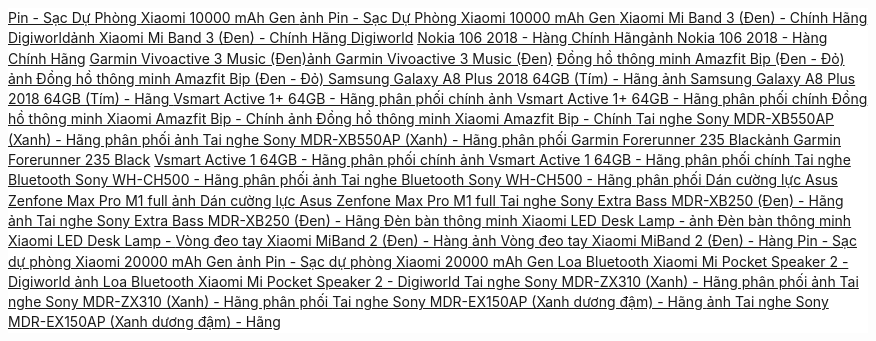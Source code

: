 [Pin - Sạc Dự Phòng Xiaomi 10000 mAh Gen ](https://xasaxa.com/v1/pd/pin-sac-du-phong-pin-sac-du-phong-xiaomi-10000-mah-gen/13510)[ảnh Pin - Sạc Dự Phòng Xiaomi 10000 mAh Gen ](https://xasaxa.com/v1/storage/pin-sac-du-phong/pin-sac-du-phong-xiaomi-10000-mah-gen.jpg) [Xiaomi Mi Band 3 (Đen) - Chính Hãng Digiworld](https://xasaxa.com/v1/pd/vong-theo-doi-van-dong-xiaomi-mi-band-3-den-chinh-hang-digiworld/13509)[ảnh Xiaomi Mi Band 3 (Đen) - Chính Hãng Digiworld](https://xasaxa.com/v1/storage/vong-theo-doi-van-dong/xiaomi-mi-band-3-den-chinh-hang-digiworld.jpg) [Nokia 106 2018 - Hàng Chính Hãng](https://xasaxa.com/v1/pd/dien-thoai-di-dong-nokia-106-2018-hang-chinh-hang/13508)[ảnh Nokia 106 2018 - Hàng Chính Hãng](https://xasaxa.com/v1/storage/dien-thoai-di-dong/nokia-106-2018-hang-chinh-hang.jpg) [Garmin Vivoactive 3 Music (Đen)](https://xasaxa.com/v1/pd/dong-ho-thong-minh-garmin-vivoactive-3-music-den/13507)[ảnh Garmin Vivoactive 3 Music (Đen)](https://xasaxa.com/v1/storage/dong-ho-thong-minh-smart-watch/garmin-vivoactive-3-music-den.jpg) [Đồng hồ thông minh Amazfit Bip (Đen - Đỏ) ](https://xasaxa.com/v1/pd/dong-ho-thong-minh-dong-ho-thong-minh-amazfit-bip-den-do/13506)[ảnh Đồng hồ thông minh Amazfit Bip (Đen - Đỏ) ](https://xasaxa.com/v1/storage/dong-ho-thong-minh-smart-watch/dong-ho-thong-minh-amazfit-bip-den-do.jpg) [Samsung Galaxy A8 Plus 2018 64GB (Tím) - Hãng ](https://xasaxa.com/v1/pd/dien-thoai-di-dong-samsung-galaxy-a8-plus-2018-64gb-tim-hang/13505)[ảnh Samsung Galaxy A8 Plus 2018 64GB (Tím) - Hãng ](https://xasaxa.com/v1/storage/dien-thoai-di-dong/samsung-galaxy-a8-plus-2018-64gb-tim-hang.jpg) [Vsmart Active 1+ 64GB - Hãng phân phối chính ](https://xasaxa.com/v1/pd/dien-thoai-di-dong-vsmart-active-1-64gb-hang-phan-phoi-chinh/13504)[ảnh Vsmart Active 1+ 64GB - Hãng phân phối chính ](https://xasaxa.com/v1/storage/dien-thoai-di-dong/2S4L_vsmart-active-1-64gb-hang-phan-phoi-chinh.jpg) [Đồng hồ thông minh Xiaomi Amazfit Bip - Chính ](https://xasaxa.com/v1/pd/vong-theo-doi-van-dong-dong-ho-thong-minh-xiaomi-amazfit-bip-chinh/13503)[ảnh Đồng hồ thông minh Xiaomi Amazfit Bip - Chính ](https://xasaxa.com/v1/storage/vong-theo-doi-van-dong/dong-ho-thong-minh-xiaomi-amazfit-bip-chinh.jpg) [Tai nghe Sony MDR-XB550AP (Xanh) - Hãng phân phối ](https://xasaxa.com/v1/pd/tai-nghe-over-ear-tai-nghe-sony-mdr-xb550ap-xanh-hang-phan-phoi/13502)[ảnh Tai nghe Sony MDR-XB550AP (Xanh) - Hãng phân phối ](https://xasaxa.com/v1/storage/tai-nghe-over-ear/ECvt_tai-nghe-sony-mdr-xb550ap-xanh-hang-phan-phoi.jpg) [Garmin Forerunner 235 Black](https://xasaxa.com/v1/pd/vong-theo-doi-van-dong-garmin-forerunner-235-black/13501)[ảnh Garmin Forerunner 235 Black](https://xasaxa.com/v1/storage/vong-theo-doi-van-dong/garmin-forerunner-235-black.jpg) [Vsmart Active 1 64GB - Hãng phân phối chính ](https://xasaxa.com/v1/pd/dien-thoai-di-dong-vsmart-active-1-64gb-hang-phan-phoi-chinh/13500)[ảnh Vsmart Active 1 64GB - Hãng phân phối chính ](https://xasaxa.com/v1/storage/dien-thoai-di-dong/vsmart-active-1-64gb-hang-phan-phoi-chinh.jpg) [Tai nghe Bluetooth Sony WH-CH500 - Hãng phân phối ](https://xasaxa.com/v1/pd/tai-nghe-over-ear-tai-nghe-bluetooth-sony-wh-ch500-hang-phan-phoi/13499)[ảnh Tai nghe Bluetooth Sony WH-CH500 - Hãng phân phối ](https://xasaxa.com/v1/storage/tai-nghe-over-ear/tai-nghe-bluetooth-sony-wh-ch500-hang-phan-phoi.jpg) [Dán cường lực Asus Zenfone Max Pro M1 full ](https://xasaxa.com/v1/pd/mieng-dan-man-hinh-dien-thoai-dan-cuong-luc-asus-zenfone-max-pro-m1-full/13498)[ảnh Dán cường lực Asus Zenfone Max Pro M1 full ](https://xasaxa.com/v1/storage/mieng-dan-man-hinh-dien-thoai/dan-cuong-luc-asus-zenfone-max-pro-m1-full.jpg) [Tai nghe Sony Extra Bass MDR-XB250 (Đen) - Hãng ](https://xasaxa.com/v1/pd/tai-nghe-over-ear-tai-nghe-sony-extra-bass-mdr-xb250-den-hang/13497)[ảnh Tai nghe Sony Extra Bass MDR-XB250 (Đen) - Hãng ](https://xasaxa.com/v1/storage/tai-nghe-over-ear/tai-nghe-sony-extra-bass-mdr-xb250-den-hang.jpg) [Đèn bàn thông minh Xiaomi LED Desk Lamp - ](https://xasaxa.com/v1/pd/den-ban-den-ban-thong-minh-xiaomi-led-desk-lamp/13496)[ảnh Đèn bàn thông minh Xiaomi LED Desk Lamp - ](https://xasaxa.com/v1/storage/den-de-ban/den-ban-thong-minh-xiaomi-led-desk-lamp.jpg) [Vòng đeo tay Xiaomi MiBand 2 (Đen) - Hàng ](https://xasaxa.com/v1/pd/vong-theo-doi-van-dong-vong-deo-tay-xiaomi-miband-2-den-hang/13495)[ảnh Vòng đeo tay Xiaomi MiBand 2 (Đen) - Hàng ](https://xasaxa.com/v1/storage/vong-theo-doi-van-dong/vong-deo-tay-xiaomi-miband-2-den-hang.jpg) [Pin - Sạc dự phòng Xiaomi 20000 mAh Gen ](https://xasaxa.com/v1/pd/pin-sac-du-phong-pin-sac-du-phong-xiaomi-20000-mah-gen/13494)[ảnh Pin - Sạc dự phòng Xiaomi 20000 mAh Gen ](https://xasaxa.com/v1/storage/pin-sac-du-phong/pin-sac-du-phong-xiaomi-20000-mah-gen.jpg) [Loa Bluetooth Xiaomi Mi Pocket Speaker 2 - Digiworld ](https://xasaxa.com/v1/pd/loa-di-dong-loa-bluetooth-xiaomi-mi-pocket-speaker-2-digiworld/13493)[ảnh Loa Bluetooth Xiaomi Mi Pocket Speaker 2 - Digiworld ](https://xasaxa.com/v1/storage/thiet-bi-loa-di-dong/loa-bluetooth-xiaomi-mi-pocket-speaker-2-digiworld.jpg) [Tai nghe Sony MDR-ZX310 (Xanh) - Hãng phân phối ](https://xasaxa.com/v1/pd/tai-nghe-over-ear-tai-nghe-sony-mdr-zx310-xanh-hang-phan-phoi/13492)[ảnh Tai nghe Sony MDR-ZX310 (Xanh) - Hãng phân phối ](https://xasaxa.com/v1/storage/tai-nghe-over-ear/tai-nghe-sony-mdr-zx310-xanh-hang-phan-phoi.jpg) [Tai nghe Sony MDR-EX150AP (Xanh dương đậm) - Hãng ](https://xasaxa.com/v1/pd/tai-nghe-nhet-tai-tai-nghe-sony-mdr-ex150ap-xanh-duong-dam-hang/13491)[ảnh Tai nghe Sony MDR-EX150AP (Xanh dương đậm) - Hãng ](https://xasaxa.com/v1/storage/tai-nghe-nhet-tai/tai-nghe-sony-mdr-ex150ap-xanh-duong-dam-hang.jpg)